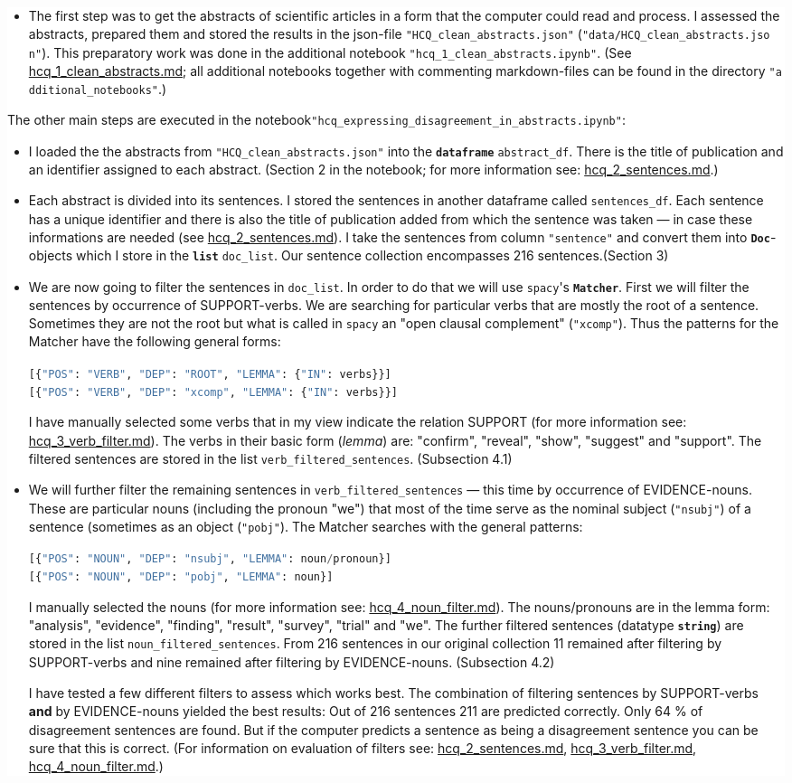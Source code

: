 * The first step was to get the abstracts of scientific articles in a form that the computer could read and process. I assessed the abstracts, prepared them and stored the results in the json-file `"HCQ_clean_abstracts.json"` (`"data/HCQ_clean_abstracts.json"`). This preparatory work was done in the additional notebook `"hcq_1_clean_abstracts.ipynb"`. (See [hcq_1_clean_abstracts.md](additional_notebooks/hcq_1_clean_abstracts.md); all additional notebooks together with commenting markdown-files can be found in the directory `"additional_notebooks"`.)


The other main steps are executed in the  notebook`"hcq_expressing_disagreement_in_abstracts.ipynb"`: 

* I loaded the the abstracts from `"HCQ_clean_abstracts.json"` into the **`dataframe`** `abstract_df`. There is the title of publication and an identifier assigned to each abstract. (Section 2 in the notebook; for more information see: [hcq_2_sentences.md](additional_notebooks/hcq_2_sentences.md).)

* Each abstract is divided into its sentences. I stored the sentences in another dataframe called `sentences_df`. Each sentence has a unique identifier and there is also the title of publication added from which the sentence was taken — in case these informations are needed (see [hcq_2_sentences.md](additional_notebooks/hcq_2_sentences.md)). I take the sentences from column `"sentence"` and convert them into **`Doc`**-objects which I store in the **`list`** `doc_list`.  Our sentence collection encompasses 216 sentences.(Section 3)

* We are now going to filter the sentences in `doc_list`. In order to do that we will use `spacy`'s **`Matcher`**. First we will filter the sentences by occurrence of SUPPORT-verbs. We are searching for particular verbs that are mostly the root of a sentence. Sometimes they are not the root but what is called in `spacy` an "open clausal complement" (`"xcomp"`). Thus the patterns for the Matcher have the following general forms:

  ```python
  [{"POS": "VERB", "DEP": "ROOT", "LEMMA": {"IN": verbs}}]
  [{"POS": "VERB", "DEP": "xcomp", "LEMMA": {"IN": verbs}}]
  ```

  I have manually selected some verbs that in my view indicate the relation SUPPORT (for more information see: [hcq_3_verb_filter.md](additional_notebooks/hcq_3_verb_filter.md)). The verbs in their basic form (*lemma*) are: "confirm", "reveal", "show", "suggest" and "support". The filtered sentences are stored in the list `verb_filtered_sentences`. (Subsection 4.1)

* We will further filter the remaining sentences in `verb_filtered_sentences` — this time by occurrence of EVIDENCE-nouns. These are particular nouns (including the pronoun "we") that most of the time serve as the nominal subject (`"nsubj"`) of a sentence (sometimes as an object (`"pobj"`). The Matcher searches with the general patterns:

  ```python
  [{"POS": "NOUN", "DEP": "nsubj", "LEMMA": noun/pronoun}]
  [{"POS": "NOUN", "DEP": "pobj", "LEMMA": noun}]
  ```

  I manually selected the nouns (for more information see: [hcq_4_noun_filter.md](additional_notebooks/hcq_4_noun_filter.md)). The nouns/pronouns are in the lemma form: "analysis", "evidence", "finding", "result", "survey", "trial" and "we". The further filtered sentences (datatype **`string`**) are stored in the list `noun_filtered_sentences`. From 216 sentences in our original collection 11 remained after filtering by SUPPORT-verbs and nine remained after filtering by EVIDENCE-nouns. (Subsection 4.2)

  I have tested a few different filters to assess which works best. The combination of filtering sentences by SUPPORT-verbs **and** by EVIDENCE-nouns yielded the best results: Out of 216 sentences 211 are predicted correctly. Only 64 % of disagreement sentences are found. But if the computer predicts a sentence as being a disagreement sentence you can be sure that this is correct. (For information on evaluation of filters see: [hcq_2_sentences.md](additional_notebooks/hcq_2_sentences.md), [hcq_3_verb_filter.md](additional_notebooks/hcq_3_verb_filter.md), [hcq_4_noun_filter.md](additional_notebooks/hcq_4_noun_filter.md).)
